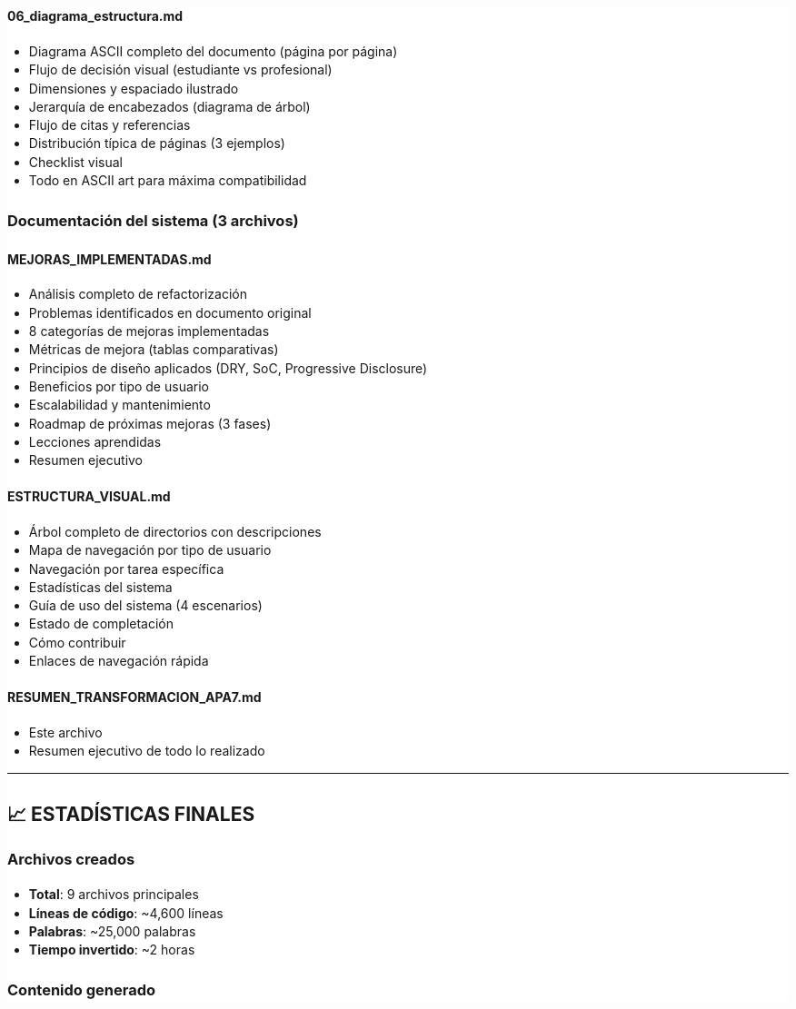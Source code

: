 #### 06_diagrama_estructura.md
- Diagrama ASCII completo del documento (página por página)
- Flujo de decisión visual (estudiante vs profesional)
- Dimensiones y espaciado ilustrado
- Jerarquía de encabezados (diagrama de árbol)
- Flujo de citas y referencias
- Distribución típica de páginas (3 ejemplos)
- Checklist visual
- Todo en ASCII art para máxima compatibilidad

### Documentación del sistema (3 archivos)

#### MEJORAS_IMPLEMENTADAS.md
- Análisis completo de refactorización
- Problemas identificados en documento original
- 8 categorías de mejoras implementadas
- Métricas de mejora (tablas comparativas)
- Principios de diseño aplicados (DRY, SoC, Progressive Disclosure)
- Beneficios por tipo de usuario
- Escalabilidad y mantenimiento
- Roadmap de próximas mejoras (3 fases)
- Lecciones aprendidas
- Resumen ejecutivo

#### ESTRUCTURA_VISUAL.md
- Árbol completo de directorios con descripciones
- Mapa de navegación por tipo de usuario
- Navegación por tarea específica
- Estadísticas del sistema
- Guía de uso del sistema (4 escenarios)
- Estado de completación
- Cómo contribuir
- Enlaces de navegación rápida

#### RESUMEN_TRANSFORMACION_APA7.md
- Este archivo
- Resumen ejecutivo de todo lo realizado

---

## 📈 ESTADÍSTICAS FINALES

### Archivos creados
- **Total**: 9 archivos principales
- **Líneas de código**: ~4,600 líneas
- **Palabras**: ~25,000 palabras
- **Tiempo invertido**: ~2 horas

### Contenido generado
